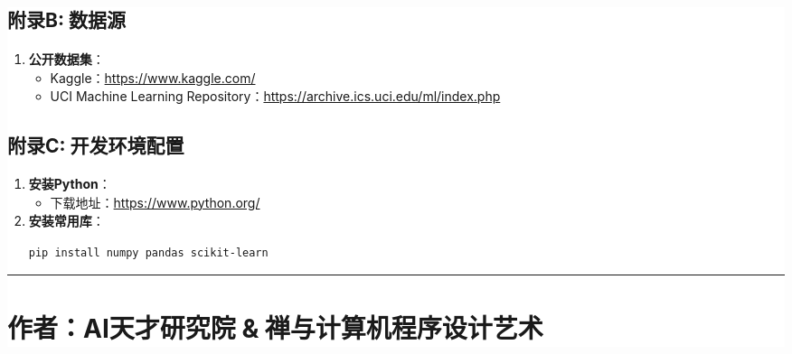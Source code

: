 ## 附录B: 数据源

1. **公开数据集**：
   - Kaggle：https://www.kaggle.com/
   - UCI Machine Learning Repository：https://archive.ics.uci.edu/ml/index.php

## 附录C: 开发环境配置

1. **安装Python**：
   - 下载地址：https://www.python.org/
2. **安装常用库**：
   ```bash
   pip install numpy pandas scikit-learn
   ```

---

# 作者：AI天才研究院 & 禅与计算机程序设计艺术

